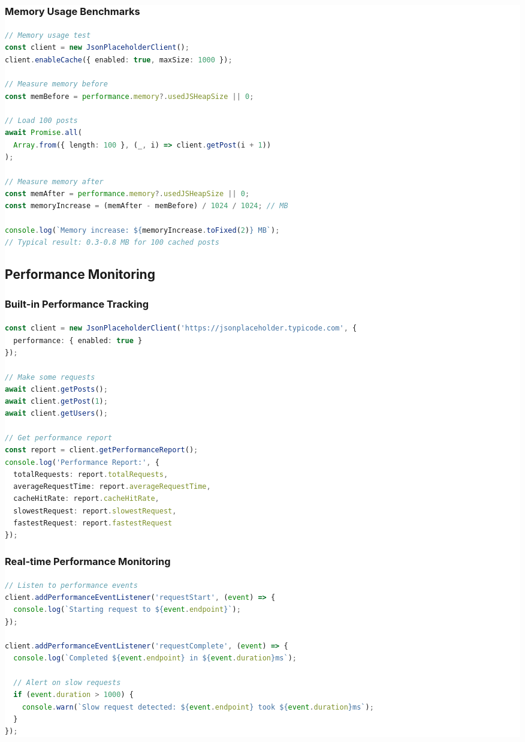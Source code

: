 ### Memory Usage Benchmarks

```typescript
// Memory usage test
const client = new JsonPlaceholderClient();
client.enableCache({ enabled: true, maxSize: 1000 });

// Measure memory before
const memBefore = performance.memory?.usedJSHeapSize || 0;

// Load 100 posts
await Promise.all(
  Array.from({ length: 100 }, (_, i) => client.getPost(i + 1))
);

// Measure memory after
const memAfter = performance.memory?.usedJSHeapSize || 0;
const memoryIncrease = (memAfter - memBefore) / 1024 / 1024; // MB

console.log(`Memory increase: ${memoryIncrease.toFixed(2)} MB`);
// Typical result: 0.3-0.8 MB for 100 cached posts
```

## Performance Monitoring

### Built-in Performance Tracking

```typescript
const client = new JsonPlaceholderClient('https://jsonplaceholder.typicode.com', {
  performance: { enabled: true }
});

// Make some requests
await client.getPosts();
await client.getPost(1);
await client.getUsers();

// Get performance report
const report = client.getPerformanceReport();
console.log('Performance Report:', {
  totalRequests: report.totalRequests,
  averageRequestTime: report.averageRequestTime,
  cacheHitRate: report.cacheHitRate,
  slowestRequest: report.slowestRequest,
  fastestRequest: report.fastestRequest
});
```

### Real-time Performance Monitoring

```typescript
// Listen to performance events
client.addPerformanceEventListener('requestStart', (event) => {
  console.log(`Starting request to ${event.endpoint}`);
});

client.addPerformanceEventListener('requestComplete', (event) => {
  console.log(`Completed ${event.endpoint} in ${event.duration}ms`);
  
  // Alert on slow requests
  if (event.duration > 1000) {
    console.warn(`Slow request detected: ${event.endpoint} took ${event.duration}ms`);
  }
});
```